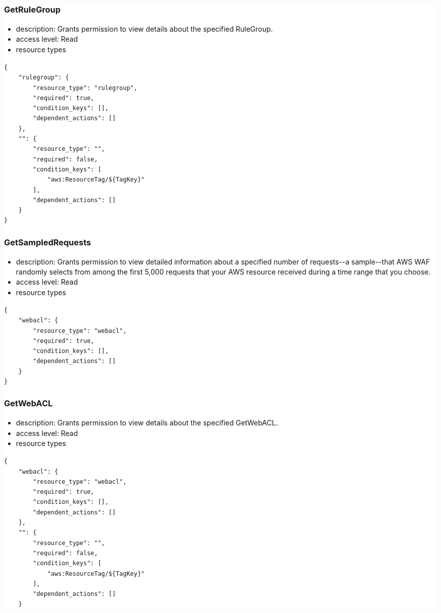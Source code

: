 ### GetRuleGroup

- description: Grants permission to view details about the specified RuleGroup.
- access level: Read
- resource types

```
{
    "rulegroup": {
        "resource_type": "rulegroup",
        "required": true,
        "condition_keys": [],
        "dependent_actions": []
    },
    "": {
        "resource_type": "",
        "required": false,
        "condition_keys": [
            "aws:ResourceTag/${TagKey}"
        ],
        "dependent_actions": []
    }
}
```

### GetSampledRequests

- description: Grants permission to view detailed information about a specified number of requests--a sample--that AWS WAF randomly selects from among the first 5,000 requests that your AWS resource received during a time range that you choose.
- access level: Read
- resource types

```
{
    "webacl": {
        "resource_type": "webacl",
        "required": true,
        "condition_keys": [],
        "dependent_actions": []
    }
}
```

### GetWebACL

- description: Grants permission to view details about the specified GetWebACL.
- access level: Read
- resource types

```
{
    "webacl": {
        "resource_type": "webacl",
        "required": true,
        "condition_keys": [],
        "dependent_actions": []
    },
    "": {
        "resource_type": "",
        "required": false,
        "condition_keys": [
            "aws:ResourceTag/${TagKey}"
        ],
        "dependent_actions": []
    }
```
